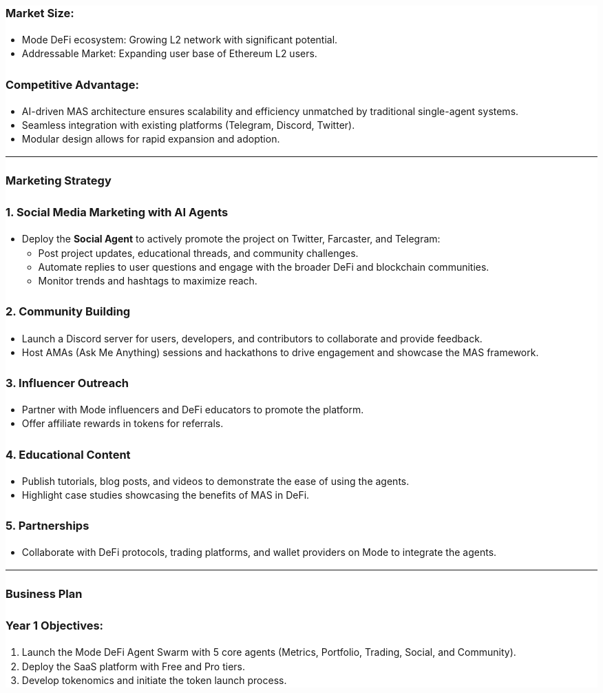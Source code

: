 ### **Market Size**:

- Mode DeFi ecosystem: Growing L2 network with significant potential.
- Addressable Market: Expanding user base of Ethereum L2 users.

### **Competitive Advantage**:

- AI-driven MAS architecture ensures scalability and efficiency unmatched by traditional single-agent systems.
- Seamless integration with existing platforms (Telegram, Discord, Twitter).
- Modular design allows for rapid expansion and adoption.

---

### **Marketing Strategy**

### **1. Social Media Marketing with AI Agents**

- Deploy the **Social Agent** to actively promote the project on Twitter, Farcaster, and Telegram:
    - Post project updates, educational threads, and community challenges.
    - Automate replies to user questions and engage with the broader DeFi and blockchain communities.
    - Monitor trends and hashtags to maximize reach.

### **2. Community Building**

- Launch a Discord server for users, developers, and contributors to collaborate and provide feedback.
- Host AMAs (Ask Me Anything) sessions and hackathons to drive engagement and showcase the MAS framework.

### **3. Influencer Outreach**

- Partner with Mode influencers and DeFi educators to promote the platform.
- Offer affiliate rewards in tokens for referrals.

### **4. Educational Content**

- Publish tutorials, blog posts, and videos to demonstrate the ease of using the agents.
- Highlight case studies showcasing the benefits of MAS in DeFi.

### **5. Partnerships**

- Collaborate with DeFi protocols, trading platforms, and wallet providers on Mode to integrate the agents.

---

### **Business Plan**

### **Year 1 Objectives**:

1. Launch the Mode DeFi Agent Swarm with 5 core agents (Metrics, Portfolio, Trading, Social, and Community).
2. Deploy the SaaS platform with Free and Pro tiers.
3. Develop tokenomics and initiate the token launch process.
